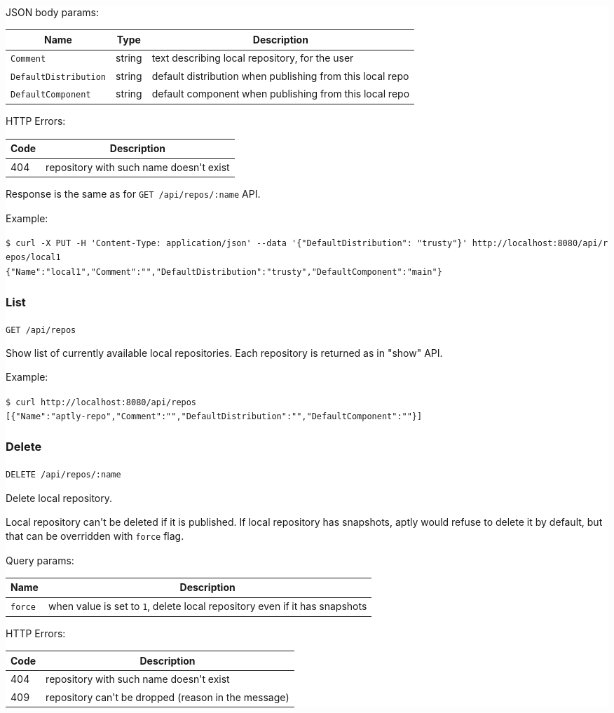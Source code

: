 JSON body params:

 Name                      | Type                | Description
---------------------------|---------------------|-------------------------------
 `Comment`                 | string              | text describing local repository, for the user
 `DefaultDistribution`     | string              | default distribution when publishing from this local repo
 `DefaultComponent`        | string              | default component when publishing from this local repo

HTTP Errors:

 Code     | Description
----------|-------------------------
 404      | repository with such name doesn't exist

Response is the same as for `GET /api/repos/:name` API.

Example:

    $ curl -X PUT -H 'Content-Type: application/json' --data '{"DefaultDistribution": "trusty"}' http://localhost:8080/api/repos/local1
    {"Name":"local1","Comment":"","DefaultDistribution":"trusty","DefaultComponent":"main"}


### List

`GET /api/repos`

Show list of currently available local repositories. Each repository is returned as in "show" API.

Example:

    $ curl http://localhost:8080/api/repos
    [{"Name":"aptly-repo","Comment":"","DefaultDistribution":"","DefaultComponent":""}]

### Delete

`DELETE /api/repos/:name`

Delete local repository.

Local repository can't be deleted if it is published. If local repository has snapshots, aptly would refuse
to delete it by default, but that can be overridden with `force` flag.

Query params:

 Name                      | Description
---------------------------|-------------------------------
 `force`                   | when value is set to `1`, delete local repository even if it has snapshots

HTTP Errors:

 Code     | Description
----------|-------------------------
 404      | repository with such name doesn't exist
 409      | repository can't be dropped (reason in the message)
